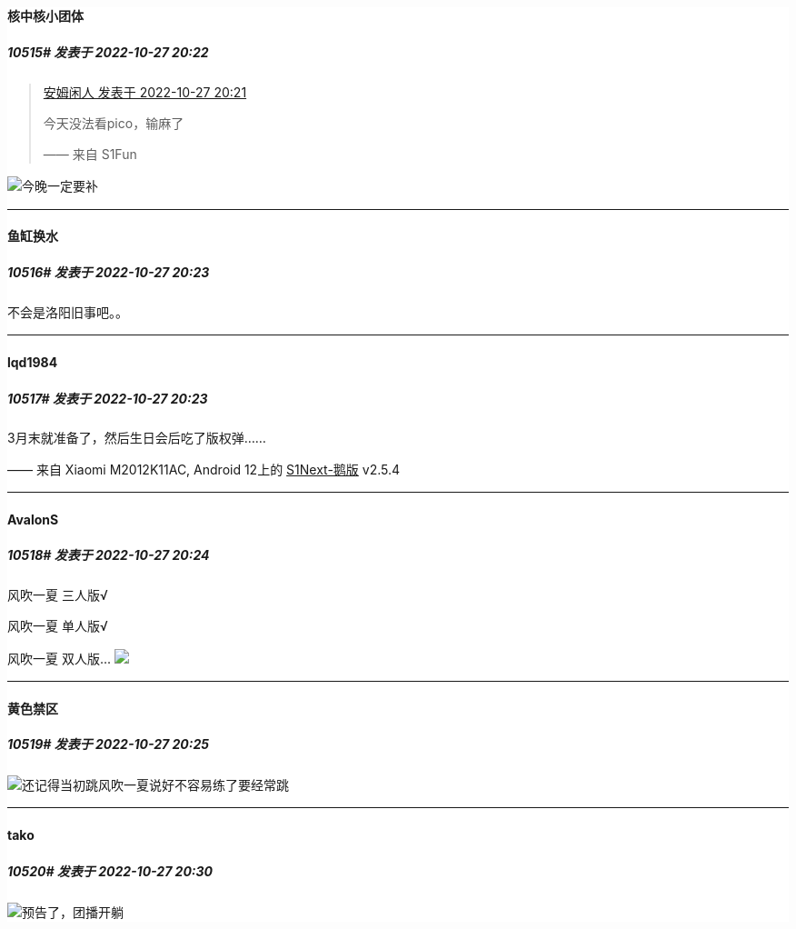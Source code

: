 ####  核中核小团体  
##### 10515#       发表于 2022-10-27 20:22

<blockquote><a href="httphttps://bbs.saraba1st.com/2b/forum.php?mod=redirect&amp;goto=findpost&amp;pid=58134033&amp;ptid=2097652" target="_blank">安姆闲人 发表于 2022-10-27 20:21</a>

今天没法看pico，输麻了

—— 来自 S1Fun</blockquote>
<img src="https://static.saraba1st.com/image/smiley/face2017/067.png" referrerpolicy="no-referrer">今晚一定要补



*****

####  鱼缸换水  
##### 10516#       发表于 2022-10-27 20:23

不会是洛阳旧事吧。。

*****

####  lqd1984  
##### 10517#       发表于 2022-10-27 20:23

3月末就准备了，然后生日会后吃了版权弹……

—— 来自 Xiaomi M2012K11AC, Android 12上的 [S1Next-鹅版](https://github.com/ykrank/S1-Next/releases) v2.5.4

*****

####  AvalonS  
##### 10518#       发表于 2022-10-27 20:24

风吹一夏 三人版√

风吹一夏 单人版√

风吹一夏 双人版... <img src="https://static.saraba1st.com/image/smiley/face2017/255.png" referrerpolicy="no-referrer">

*****

####  黄色禁区  
##### 10519#       发表于 2022-10-27 20:25

<img src="https://static.saraba1st.com/image/smiley/face2017/067.png" referrerpolicy="no-referrer">还记得当初跳风吹一夏说好不容易练了要经常跳

*****

####  tako  
##### 10520#       发表于 2022-10-27 20:30

<img src="https://static.saraba1st.com/image/smiley/face2017/067.png" referrerpolicy="no-referrer">预告了，团播开躺
